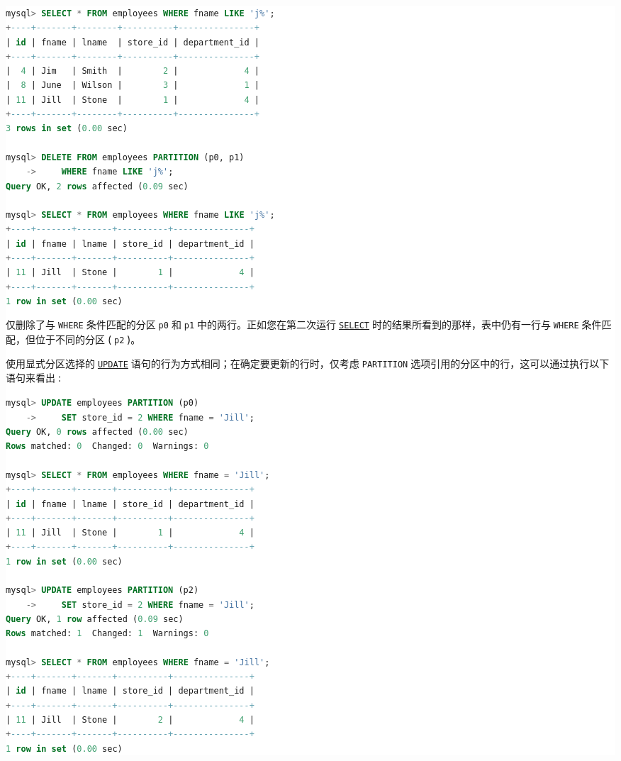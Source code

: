 ```sql
mysql> SELECT * FROM employees WHERE fname LIKE 'j%';
+----+-------+--------+----------+---------------+
| id | fname | lname  | store_id | department_id |
+----+-------+--------+----------+---------------+
|  4 | Jim   | Smith  |        2 |             4 |
|  8 | June  | Wilson |        3 |             1 |
| 11 | Jill  | Stone  |        1 |             4 |
+----+-------+--------+----------+---------------+
3 rows in set (0.00 sec)

mysql> DELETE FROM employees PARTITION (p0, p1)
    ->     WHERE fname LIKE 'j%';
Query OK, 2 rows affected (0.09 sec)

mysql> SELECT * FROM employees WHERE fname LIKE 'j%';
+----+-------+-------+----------+---------------+
| id | fname | lname | store_id | department_id |
+----+-------+-------+----------+---------------+
| 11 | Jill  | Stone |        1 |             4 |
+----+-------+-------+----------+---------------+
1 row in set (0.00 sec)
```

仅删除了与 `WHERE` 条件匹配的分区 `p0` 和 `p1` 中的两行。正如您在第二次运行 [`SELECT`](https://dev.mysql.com/doc/refman/8.0/en/select.html) 时的结果所看到的那样，表中仍有一行与 `WHERE` 条件匹配，但位于不同的分区 ( `p2` )。

使用显式分区选择的 [`UPDATE`](https://dev.mysql.com/doc/refman/8.0/en/update.html) 语句的行为方式相同；在确定要更新的行时，仅考虑 `PARTITION` 选项引用的分区中的行，这可以通过执行以下语句来看出 :

```sql
mysql> UPDATE employees PARTITION (p0) 
    ->     SET store_id = 2 WHERE fname = 'Jill';
Query OK, 0 rows affected (0.00 sec)
Rows matched: 0  Changed: 0  Warnings: 0

mysql> SELECT * FROM employees WHERE fname = 'Jill';
+----+-------+-------+----------+---------------+
| id | fname | lname | store_id | department_id |
+----+-------+-------+----------+---------------+
| 11 | Jill  | Stone |        1 |             4 |
+----+-------+-------+----------+---------------+
1 row in set (0.00 sec)

mysql> UPDATE employees PARTITION (p2)
    ->     SET store_id = 2 WHERE fname = 'Jill';
Query OK, 1 row affected (0.09 sec)
Rows matched: 1  Changed: 1  Warnings: 0

mysql> SELECT * FROM employees WHERE fname = 'Jill';
+----+-------+-------+----------+---------------+
| id | fname | lname | store_id | department_id |
+----+-------+-------+----------+---------------+
| 11 | Jill  | Stone |        2 |             4 |
+----+-------+-------+----------+---------------+
1 row in set (0.00 sec)
```
